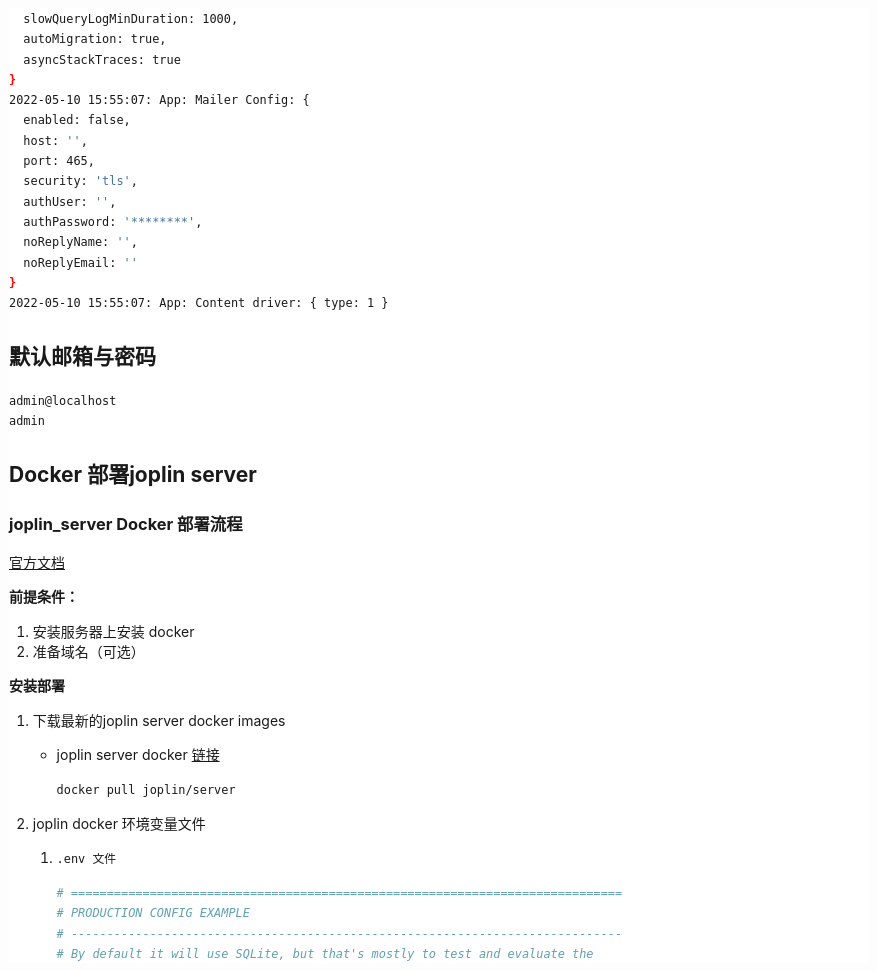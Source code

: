    ```sh
     slowQueryLogMinDuration: 1000,
     autoMigration: true,
     asyncStackTraces: true
   }
   2022-05-10 15:55:07: App: Mailer Config: {
     enabled: false,
     host: '',
     port: 465,
     security: 'tls',
     authUser: '',
     authPassword: '********',
     noReplyName: '',
     noReplyEmail: ''
   }
   2022-05-10 15:55:07: App: Content driver: { type: 1 }
   
   ```

##  默认邮箱与密码

```sh
admin@localhost
admin
```



## Docker 部署joplin server 

###  joplin_server Docker 部署流程

[官方文档](https://github.com/laurent22/joplin/tree/dev/packages/server)

**前提条件：**

1. 安装服务器上安装 docker
2. 准备域名（可选）

**安装部署**

1. 下载最新的joplin server docker images 

   - joplin server docker [链接](https://hub.docker.com/r/joplin/server) 

     ```sh
     docker pull joplin/server
     
     ```

2. joplin docker 环境变量文件

   1. `.env 文件`

      ```sh
      # =============================================================================
      # PRODUCTION CONFIG EXAMPLE
      # -----------------------------------------------------------------------------
      # By default it will use SQLite, but that's mostly to test and evaluate the